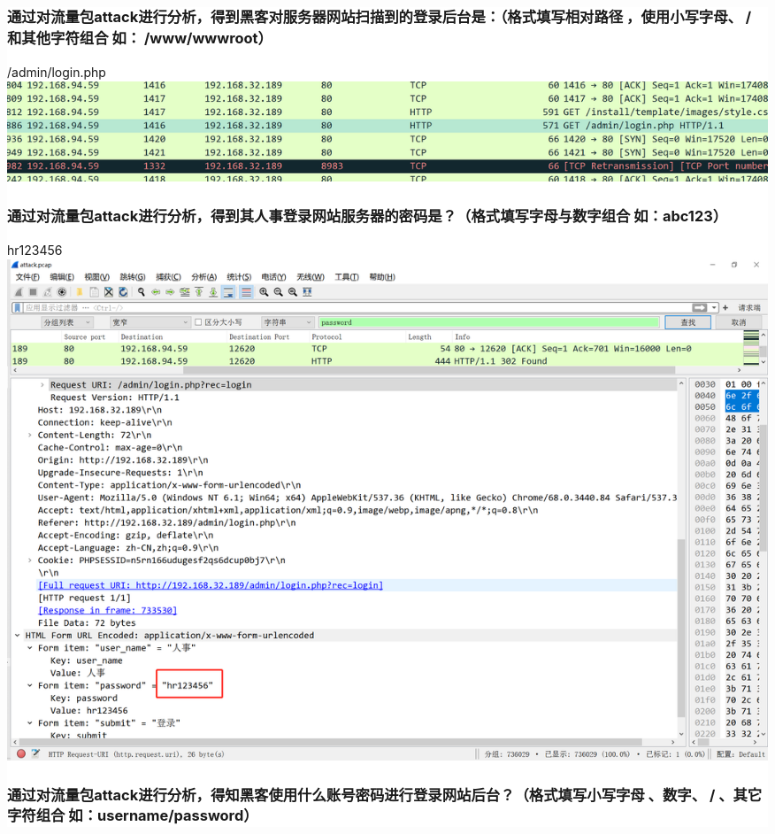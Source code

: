 ### 通过对流量包attack进行分析，得到黑客对服务器网站扫描到的登录后台是：（格式填写相对路径 ，使用小写字母、 /  和其他字符组合   如：  /www/wwwroot）
/admin/login.php<br />![image.png](./images/20231018_0007234462.png)
### 通过对流量包attack进行分析，得到其人事登录网站服务器的密码是？（格式填写字母与数字组合   如：abc123）
hr123456<br />![image.png](./images/20231018_0007243204.png)
### 通过对流量包attack进行分析，得知黑客使用什么账号密码进行登录网站后台？（格式填写小写字母 、数字、 / 、其它字符组合   如：username/password）